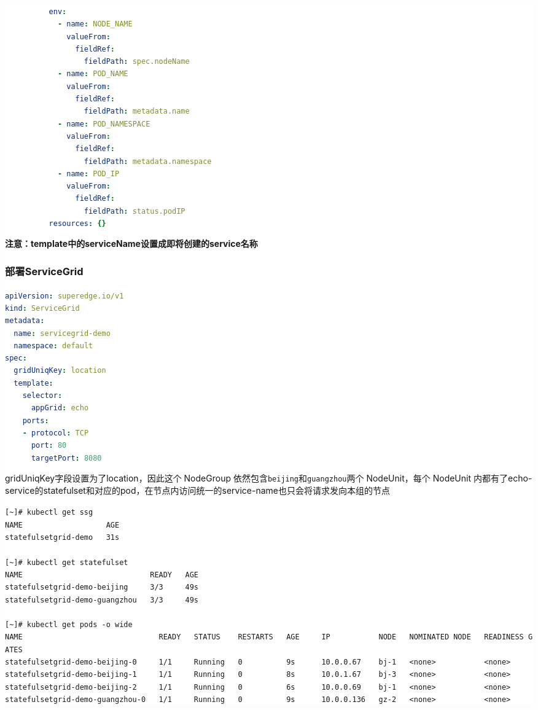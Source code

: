 ```yaml
          env:
            - name: NODE_NAME
              valueFrom:
                fieldRef:
                  fieldPath: spec.nodeName
            - name: POD_NAME
              valueFrom:
                fieldRef:
                  fieldPath: metadata.name
            - name: POD_NAMESPACE
              valueFrom:
                fieldRef:
                  fieldPath: metadata.namespace
            - name: POD_IP
              valueFrom:
                fieldRef:
                  fieldPath: status.podIP
          resources: {}
```

**注意：template中的serviceName设置成即将创建的service名称**

### 部署ServiceGrid

```yaml
apiVersion: superedge.io/v1
kind: ServiceGrid
metadata:
  name: servicegrid-demo
  namespace: default
spec:
  gridUniqKey: location
  template:
    selector:
      appGrid: echo
    ports:
    - protocol: TCP
      port: 80
      targetPort: 8080
```

gridUniqKey字段设置为了location，因此这个 NodeGroup 依然包含`beijing`和`guangzhou`两个 NodeUnit，每个 NodeUnit 内都有了echo-service的statefulset和对应的pod，在节点内访问统一的service-name也只会将请求发向本组的节点

```shell
[~]# kubectl get ssg
NAME                   AGE
statefulsetgrid-demo   31s

[~]# kubectl get statefulset
NAME                             READY   AGE
statefulsetgrid-demo-beijing     3/3     49s
statefulsetgrid-demo-guangzhou   3/3     49s

[~]# kubectl get pods -o wide
NAME                               READY   STATUS    RESTARTS   AGE     IP           NODE   NOMINATED NODE   READINESS GATES
statefulsetgrid-demo-beijing-0     1/1     Running   0          9s      10.0.0.67    bj-1   <none>           <none>
statefulsetgrid-demo-beijing-1     1/1     Running   0          8s      10.0.1.67    bj-3   <none>           <none>
statefulsetgrid-demo-beijing-2     1/1     Running   0          6s      10.0.0.69    bj-1   <none>           <none>
statefulsetgrid-demo-guangzhou-0   1/1     Running   0          9s      10.0.0.136   gz-2   <none>           <none>
```